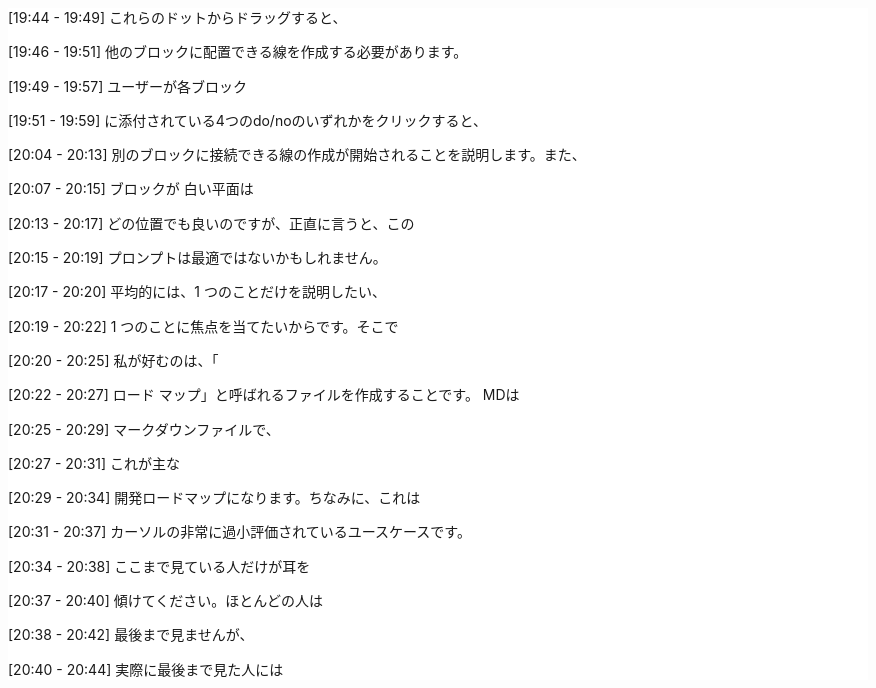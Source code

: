 [19:44 - 19:49]
これらのドットからドラッグすると、

[19:46 - 19:51]
他のブロックに配置できる線を作成する必要があります。

[19:49 - 19:57]
ユーザーが各ブロック

[19:51 - 19:59]
に添付されている4つのdo/noのいずれかをクリックすると、

[20:04 - 20:13]
別のブロックに接続できる線の作成が開始されることを説明します。また、

[20:07 - 20:15]
ブロックが 白い平面は

[20:13 - 20:17]
どの位置でも良いのですが、正直に言うと、この

[20:15 - 20:19]
プロンプトは最適ではないかもしれません。

[20:17 - 20:20]
平均的には、1 つのことだけを説明したい、

[20:19 - 20:22]
1 つのことに焦点を当てたいからです。そこで

[20:20 - 20:25]
私が好むのは、「

[20:22 - 20:27]
ロード マップ」と呼ばれるファイルを作成することです。  MDは

[20:25 - 20:29]
マークダウンファイルで、

[20:27 - 20:31]
これが主な

[20:29 - 20:34]
開発ロードマップになります。ちなみに、これは

[20:31 - 20:37]
カーソルの非常に過小評価されているユースケースです。

[20:34 - 20:38]
ここまで見ている人だけが耳を

[20:37 - 20:40]
傾けてください。ほとんどの人は

[20:38 - 20:42]
最後まで見ませんが、

[20:40 - 20:44]
実際に最後まで見た人には
